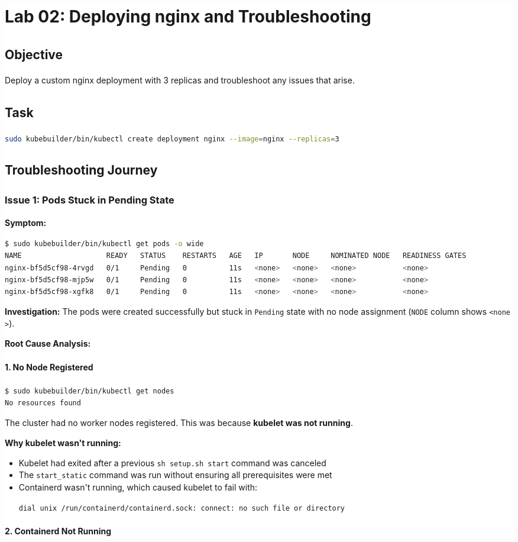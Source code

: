 # Lab 02: Deploying nginx and Troubleshooting

## Objective

Deploy a custom nginx deployment with 3 replicas and troubleshoot any issues that arise.

## Task

```bash
sudo kubebuilder/bin/kubectl create deployment nginx --image=nginx --replicas=3
```

## Troubleshooting Journey

### Issue 1: Pods Stuck in Pending State

**Symptom:**
```bash
$ sudo kubebuilder/bin/kubectl get pods -o wide
NAME                    READY   STATUS    RESTARTS   AGE   IP       NODE     NOMINATED NODE   READINESS GATES
nginx-bf5d5cf98-4rvgd   0/1     Pending   0          11s   <none>   <none>   <none>           <none>
nginx-bf5d5cf98-mjp5w   0/1     Pending   0          11s   <none>   <none>   <none>           <none>
nginx-bf5d5cf98-xgfk8   0/1     Pending   0          11s   <none>   <none>   <none>           <none>
```

**Investigation:**
The pods were created successfully but stuck in `Pending` state with no node assignment (`NODE` column shows `<none>`).

**Root Cause Analysis:**

#### 1. No Node Registered

```bash
$ sudo kubebuilder/bin/kubectl get nodes
No resources found
```

The cluster had no worker nodes registered. This was because **kubelet was not running**.

**Why kubelet wasn't running:**
- Kubelet had exited after a previous `sh setup.sh start` command was canceled
- The `start_static` command was run without ensuring all prerequisites were met
- Containerd wasn't running, which caused kubelet to fail with:
  ```
  dial unix /run/containerd/containerd.sock: connect: no such file or directory
  ```

#### 2. Containerd Not Running
